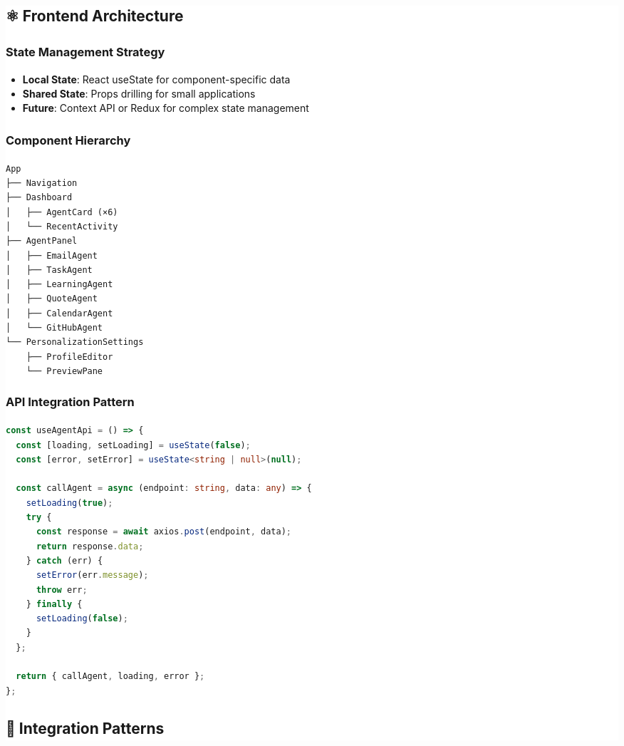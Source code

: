 ## ⚛️ Frontend Architecture

### State Management Strategy
- **Local State**: React useState for component-specific data
- **Shared State**: Props drilling for small applications
- **Future**: Context API or Redux for complex state management

### Component Hierarchy
```
App
├── Navigation
├── Dashboard
│   ├── AgentCard (×6)
│   └── RecentActivity
├── AgentPanel
│   ├── EmailAgent
│   ├── TaskAgent
│   ├── LearningAgent
│   ├── QuoteAgent
│   ├── CalendarAgent
│   └── GitHubAgent
└── PersonalizationSettings
    ├── ProfileEditor
    └── PreviewPane
```

### API Integration Pattern
```typescript
const useAgentApi = () => {
  const [loading, setLoading] = useState(false);
  const [error, setError] = useState<string | null>(null);
  
  const callAgent = async (endpoint: string, data: any) => {
    setLoading(true);
    try {
      const response = await axios.post(endpoint, data);
      return response.data;
    } catch (err) {
      setError(err.message);
      throw err;
    } finally {
      setLoading(false);
    }
  };
  
  return { callAgent, loading, error };
};
```

## 🔗 Integration Patterns
